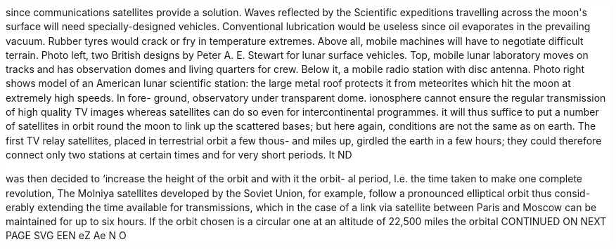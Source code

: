 since communications satellites provide 
a solution. Waves reflected by the 
Scientific expeditions travelling across the 
moon's surface will need specially-designed 
vehicles. Conventional lubrication would be 
useless since oil evaporates in the prevailing 
vacuum. Rubber tyres would crack or fry in 
temperature extremes. Above all, mobile 
machines will have to negotiate difficult terrain. 
Photo left, two British designs by Peter 
A. E. Stewart for lunar surface vehicles. Top, 
mobile lunar laboratory moves on tracks and 
has observation domes and living quarters for 
crew. Below it, a mobile radio station with 
disc antenna. Photo right shows model of an 
American lunar scientific station: the large 
metal roof protects it from meteorites which 
hit the moon at extremely high speeds. In fore- 
ground, observatory under transparent dome. 
ionosphere cannot ensure the regular 
transmission of high quality TV images 
whereas satellites can do so even for 
intercontinental programmes. 
it will thus suffice to put a number of 
satellites in orbit round the moon to 
link up the scattered bases; but here 
again, conditions are not the same as 
on earth. The first TV relay satellites, 
placed in terrestrial orbit a few thous- 
and miles up, girdled the earth in a 
few hours; they could therefore 
connect only two stations at certain 
times and for very short periods. It 
ND 
  
      
was then decided to ‘increase the 
height of the orbit and with it the orbit- 
al period, l.e. the time taken to make 
one complete revolution, 
The Molniya satellites developed by 
the Soviet Union, for example, follow a 
pronounced elliptical orbit thus consid- 
erably extending the time available 
for transmissions, which in the case of 
a link via satellite between Paris and 
Moscow can be maintained for up to 
six hours. 
If the orbit chosen is a circular one 
at an altitude of 22,500 miles the orbital 
CONTINUED ON NEXT PAGE 
SVG EEN 
eZ Ae 
N
O
 